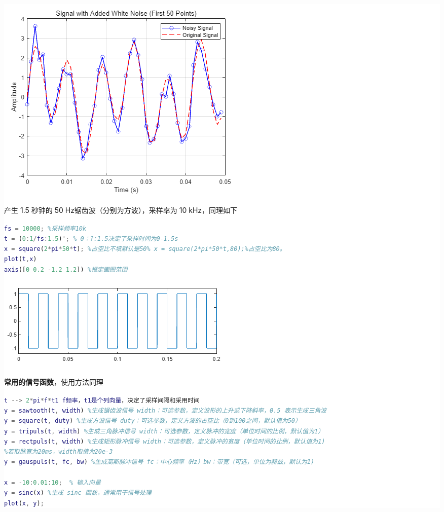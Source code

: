 ![image-20241220233325431](matlab.assets/image-20241220233325431.png)

产生 1.5 秒钟的 50 Hz锯齿波（分别为方波），采样率为 10 kHz，同理如下

```matlab
fs = 10000; %采样频率10k
t = (0:1/fs:1.5)'; % 0：?:1.5决定了采样时间为0-1.5s
x = square(2*pi*50*t); %占空比不填默认是50% x = square(2*pi*50*t,80);%占空比为80。
plot(t,x)
axis([0 0.2 -1.2 1.2]) %框定画图范围
```

![image-20241220235005992](matlab.assets/image-20241220235005992.png)

**常用的信号函数**，使用方法同理

```matlab
t --> 2*pi*f*t1 f频率，t1是个列向量，决定了采样间隔和采用时间
y = sawtooth(t, width) %生成锯齿波信号 width：可选参数，定义波形的上升或下降斜率，0.5 表示生成三角波
y = square(t, duty) %生成方波信号 duty：可选参数，定义方波的占空比（0到100之间，默认值为50）
y = tripuls(t, width) %生成三角脉冲信号 width：可选参数，定义脉冲的宽度（单位时间的比例，默认值为1）
y = rectpuls(t, width) %生成矩形脉冲信号 width：可选参数，定义脉冲的宽度（单位时间的比例，默认值为1)
%若取脉宽为20ms，width取值为20e-3
y = gauspuls(t, fc, bw) %生成高斯脉冲信号 fc：中心频率（Hz）bw：带宽（可选，单位为赫兹，默认为1)

x = -10:0.01:10;  % 输入向量
y = sinc(x) %生成 sinc 函数，通常用于信号处理
plot(x, y);
```
